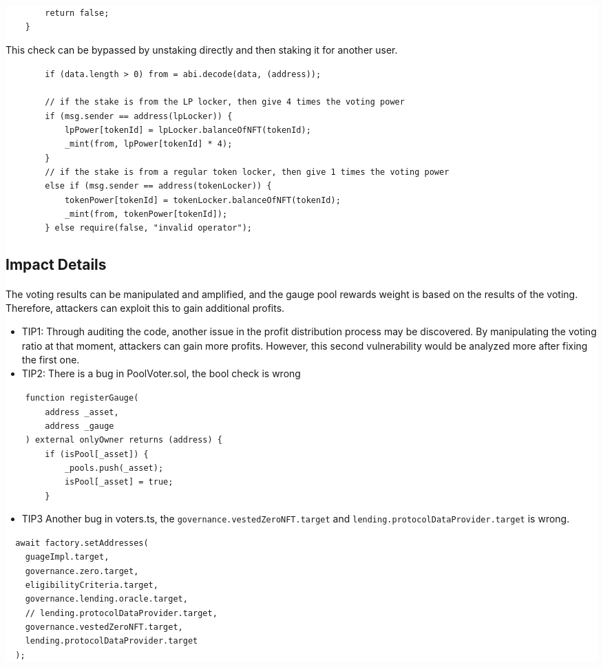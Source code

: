 ```
        return false;
    }

```

This check can be bypassed by unstaking directly and then staking it for another user.

```
        if (data.length > 0) from = abi.decode(data, (address));

        // if the stake is from the LP locker, then give 4 times the voting power
        if (msg.sender == address(lpLocker)) {
            lpPower[tokenId] = lpLocker.balanceOfNFT(tokenId);
            _mint(from, lpPower[tokenId] * 4);
        }
        // if the stake is from a regular token locker, then give 1 times the voting power
        else if (msg.sender == address(tokenLocker)) {
            tokenPower[tokenId] = tokenLocker.balanceOfNFT(tokenId);
            _mint(from, tokenPower[tokenId]);
        } else require(false, "invalid operator");

```

## Impact Details

The voting results can be manipulated and amplified, and the gauge pool rewards weight is based on the results of the voting. Therefore, attackers can exploit this to gain additional profits.

-   TIP1: Through auditing the code, another issue in the profit distribution process may be discovered. By manipulating the voting ratio at that moment, attackers can gain more profits. However, this second vulnerability would be analyzed more after fixing the first one.
-   TIP2: There is a bug in PoolVoter.sol, the bool check is wrong

```
    function registerGauge(
        address _asset,
        address _gauge
    ) external onlyOwner returns (address) {
        if (isPool[_asset]) {
            _pools.push(_asset);
            isPool[_asset] = true;
        }

```

-   TIP3 Another bug in voters.ts, the  `governance.vestedZeroNFT.target`  and  `lending.protocolDataProvider.target`  is wrong.

```
  await factory.setAddresses(
    guageImpl.target,
    governance.zero.target,
    eligibilityCriteria.target,
    governance.lending.oracle.target,
    // lending.protocolDataProvider.target,
    governance.vestedZeroNFT.target,
    lending.protocolDataProvider.target
  );

```
